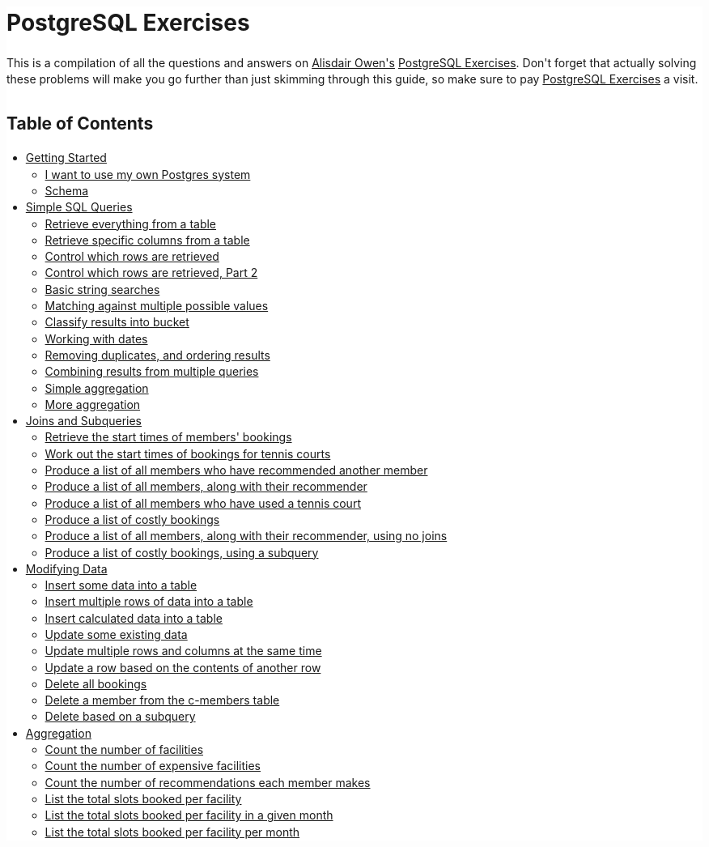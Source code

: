 # PostgreSQL Exercises

This is a compilation of all the questions and answers on [Alisdair Owen's](https://github.com/AlisdairO) [PostgreSQL Exercises](https://pgexercises.com). Don't forget that actually solving these problems will make you go further than just skimming through this guide, so make sure to pay [PostgreSQL Exercises](https://pgexercises.com) a visit.


## Table of Contents

- [Getting Started](#getting-started)
  - [I want to use my own Postgres system](#i-want-to-use-my-own-postgres-system)
  - [Schema](#schema)
- [Simple SQL Queries](#simple-sql-queries)
  - [Retrieve everything from a table](#retrieve-everything-from-a-table)
  - [Retrieve specific columns from a table](#retrieve-specific-columns-from-a-table)
  - [Control which rows are retrieved](#control-which-rows-are-retrieved)
  - [Control which rows are retrieved, Part 2](#control-which-rows-are-retrieved-part-2)
  - [Basic string searches](#basic-string-searches)
  - [Matching against multiple possible values](#matching-against-multiple-possible-values)
  - [Classify results into bucket](#classify-results-into-bucket)
  - [Working with dates](#working-with-dates)
  - [Removing duplicates, and ordering results](#removing-duplicates-and-ordering-results)
  - [Combining results from multiple queries](#combining-results-from-multiple-queries)
  - [Simple aggregation](#simple-aggregation)
  - [More aggregation](#more-aggregation)
- [Joins and Subqueries](#joins-and-subqueries)
  - [Retrieve the start times of members' bookings](#retrieve-the-start-times-of-members-bookings)
  - [Work out the start times of bookings for tennis courts](#work-out-the-start-times-of-bookings-for-tennis-courts)
  - [Produce a list of all members who have recommended another member](#produce-a-list-of-all-members-who-have-recommended-another-member)
  - [Produce a list of all members, along with their recommender](#produce-a-list-of-all-members-along-with-their-recommender)
  - [Produce a list of all members who have used a tennis court](#produce-a-list-of-all-members-who-have-used-a-tennis-court)
  - [Produce a list of costly bookings](#produce-a-list-of-costly-bookings)
  - [Produce a list of all members, along with their recommender, using no joins](#produce-a-list-of-all-members-along-with-their-recommender-using-no-joins)
  - [Produce a list of costly bookings, using a subquery](#produce-a-list-of-costly-bookings-using-a-subquery)
- [Modifying Data](#modifying-data)
  - [Insert some data into a table](#insert-some-data-into-a-table)
  - [Insert multiple rows of data into a table](#insert-multiple-rows-of-data-into-a-table)
  - [Insert calculated data into a table](#insert-calculated-data-into-a-table)
  - [Update some existing data](#update-some-existing-data)
  - [Update multiple rows and columns at the same time](#update-multiple-rows-and-columns-at-the-same-time)
  - [Update a row based on the contents of another row](#update-a-row-based-on-the-contents-of-another-row)
  - [Delete all bookings](#delete-all-bookings)
  - [Delete a member from the c-members table](#delete-a-member-from-the-cdmembers-table)
  - [Delete based on a subquery](#delete-based-on-a-subquery)
- [Aggregation](#aggregation)
  - [Count the number of facilities](#count-the-number-of-facilities)
  - [Count the number of expensive facilities](#count-the-number-of-expensive-facilities)
  - [Count the number of recommendations each member makes](#count-the-number-of-recommendations-each-member-makes)
  - [List the total slots booked per facility](#list-the-total-slots-booked-per-facility)
  - [List the total slots booked per facility in a given month](#list-the-total-slots-booked-per-facility-in-a-given-month)
  - [List the total slots booked per facility per month](#list-the-total-slots-booked-per-facility-per-month)